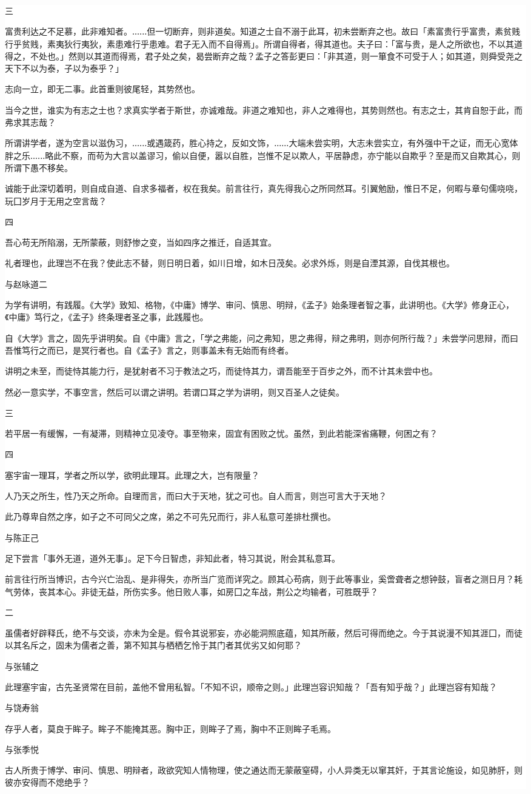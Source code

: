 三  

富贵利达之不足慕，此非难知者。......但一切断弃，则非道矣。知道之士自不溺于此耳，初未尝断弃之也。故曰「素富贵行乎富贵，素贫贱行乎贫贱，素夷狄行夷狄，素患难行乎患难。君子无入而不自得焉」。所谓自得者，得其道也。夫子曰：「富与贵，是人之所欲也，不以其道得之，不处也。」然则以其道而得焉，君子处之矣，曷尝断弃之哉？孟子之答彭更曰：「非其道，则一箪食不可受于人；如其道，则舜受尧之天下不以为泰，子以为泰乎？」  

志向一立，即无二事。此首重则彼尾轻，其势然也。  

当今之世，谁实为有志之士也？求真实学者于斯世，亦诚难哉。非道之难知也，非人之难得也，其势则然也。有志之士，其肯自恕于此，而弗求其志哉？  

所谓讲学者，遂为空言以滋伪习，......或遇箴药，胜心持之，反如文饰，......大端未尝实明，大志未尝实立，有外强中干之证，而无心宽体胖之乐......略此不察，而苟为大言以盖谬习，偷以自便，嚣以自胜，岂惟不足以欺人，平居静虑，亦宁能以自欺乎？至是而又自欺其心，则所谓下愚不移矣。  

诚能于此深切着明，则自成自道、自求多福者，权在我矣。前言往行，真先得我心之所同然耳。引翼勉励，惟日不足，何暇与章句儒哓哓，玩囗岁月于无用之空言哉？  

四  

吾心苟无所陷溺，无所蒙蔽，则舒惨之变，当如四序之推迁，自适其宜。  

礼者理也，此理岂不在我？使此志不替，则日明日着，如川日增，如木日茂矣。必求外烁，则是自湮其源，自伐其根也。  

与赵咏道二  

为学有讲明，有践履。《大学》致知、格物，《中庸》博学、审问、慎思、明辩，《孟子》始条理者智之事，此讲明也。《大学》修身正心，《中庸》笃行之，《孟子》终条理者圣之事，此践履也。  

自《大学》言之，固先乎讲明矣。自《中庸》言之，「学之弗能，问之弗知，思之弗得，辩之弗明，则亦何所行哉？」未尝学问思辩，而曰吾惟笃行之而已，是冥行者也。自《孟子》言之，则事盖未有无始而有终者。  

讲明之未至，而徒恃其能力行，是犹射者不习于教法之巧，而徒恃其力，谓吾能至于百步之外，而不计其未尝中也。  

然必一意实学，不事空言，然后可以谓之讲明。若谓口耳之学为讲明，则又百圣人之徒矣。  

三  

若平居一有缓懈，一有凝滞，则精神立见凌夺。事至物来，固宜有困败之忧。虽然，到此若能深省痛鞭，何困之有？  

四  

塞宇宙一理耳，学者之所以学，欲明此理耳。此理之大，岂有限量？  

人乃天之所生，性乃天之所命。自理而言，而曰大于天地，犹之可也。自人而言，则岂可言大于天地？  

此乃尊卑自然之序，如子之不可同父之席，弟之不可先兄而行，非人私意可差排杜撰也。  

与陈正己  

足下尝言「事外无道，道外无事」。足下今日智虑，非知此者，特习其说，附会其私意耳。  

前言往行所当博识，古今兴亡治乱、是非得失，亦所当广览而详究之。顾其心苟病，则于此等事业，奚啻聋者之想钟鼓，盲者之测日月？耗气劳体，丧其本心。非徒无益，所伤实多。他日败人事，如房囗之车战，荆公之均输者，可胜既乎？  

二  

虽儒者好辟释氏，绝不与交谈，亦未为全是。假令其说邪妄，亦必能洞照底蕴，知其所蔽，然后可得而绝之。今于其说漫不知其涯囗，而徒以其名斥之，固未为儒者之善，第不知其与栖栖乞怜于其门者其优劣又如何耶？  

与张辅之  

此理塞宇宙，古先圣贤常在目前，盖他不曾用私智。「不知不识，顺帝之则。」此理岂容识知哉？「吾有知乎哉？」此理岂容有知哉？  

与饶寿翁  

存乎人者，莫良于眸子。眸子不能掩其恶。胸中正，则眸子了焉，胸中不正则眸子毛焉。  

与张季悦  

古人所贵于博学、审问、慎思、明辩者，政欲究知人情物理，使之通达而无蒙蔽窒碍，小人异类无以窜其奸，于其言论施设，如见肺肝，则彼亦安得而不熄绝乎？  
